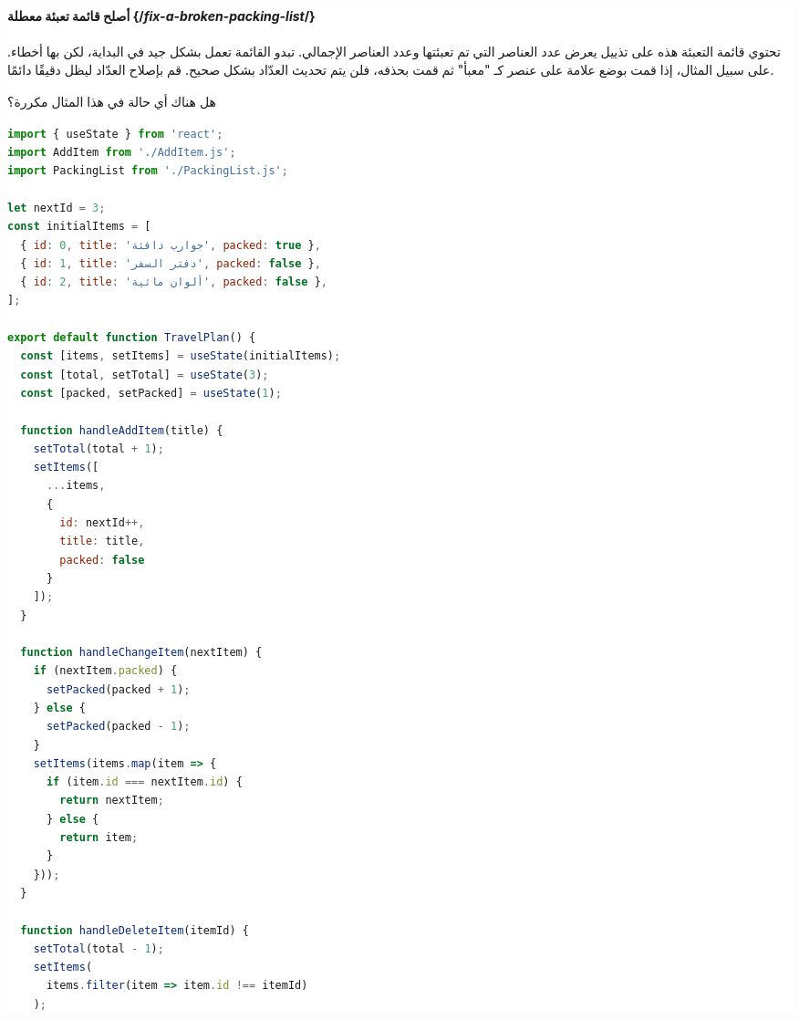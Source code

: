 </Sandpack>

</Solution>

#### أصلح قائمة تعبئة معطلة {/*fix-a-broken-packing-list*/}

تحتوي قائمة التعبئة هذه على تذييل يعرض عدد العناصر التي تم تعبئتها وعدد العناصر الإجمالي. تبدو القائمة تعمل بشكل جيد في البداية، لكن بها أخطاء. على سبيل المثال، إذا قمت بوضع علامة على عنصر كـ "معبأ" ثم قمت بحذفه، فلن يتم تحديث العدّاد بشكل صحيح. قم بإصلاح العدّاد ليظل دقيقًا دائمًا.

<Hint>

هل هناك أي حالة في هذا المثال مكررة؟

</Hint>

<Sandpack>

```js src/App.js
import { useState } from 'react';
import AddItem from './AddItem.js';
import PackingList from './PackingList.js';

let nextId = 3;
const initialItems = [
  { id: 0, title: 'جوارب دافئة', packed: true },
  { id: 1, title: 'دفتر السفر', packed: false },
  { id: 2, title: 'ألوان مائية', packed: false },
];

export default function TravelPlan() {
  const [items, setItems] = useState(initialItems);
  const [total, setTotal] = useState(3);
  const [packed, setPacked] = useState(1);

  function handleAddItem(title) {
    setTotal(total + 1);
    setItems([
      ...items,
      {
        id: nextId++,
        title: title,
        packed: false
      }
    ]);
  }

  function handleChangeItem(nextItem) {
    if (nextItem.packed) {
      setPacked(packed + 1);
    } else {
      setPacked(packed - 1);
    }
    setItems(items.map(item => {
      if (item.id === nextItem.id) {
        return nextItem;
      } else {
        return item;
      }
    }));
  }

  function handleDeleteItem(itemId) {
    setTotal(total - 1);
    setItems(
      items.filter(item => item.id !== itemId)
    );
```